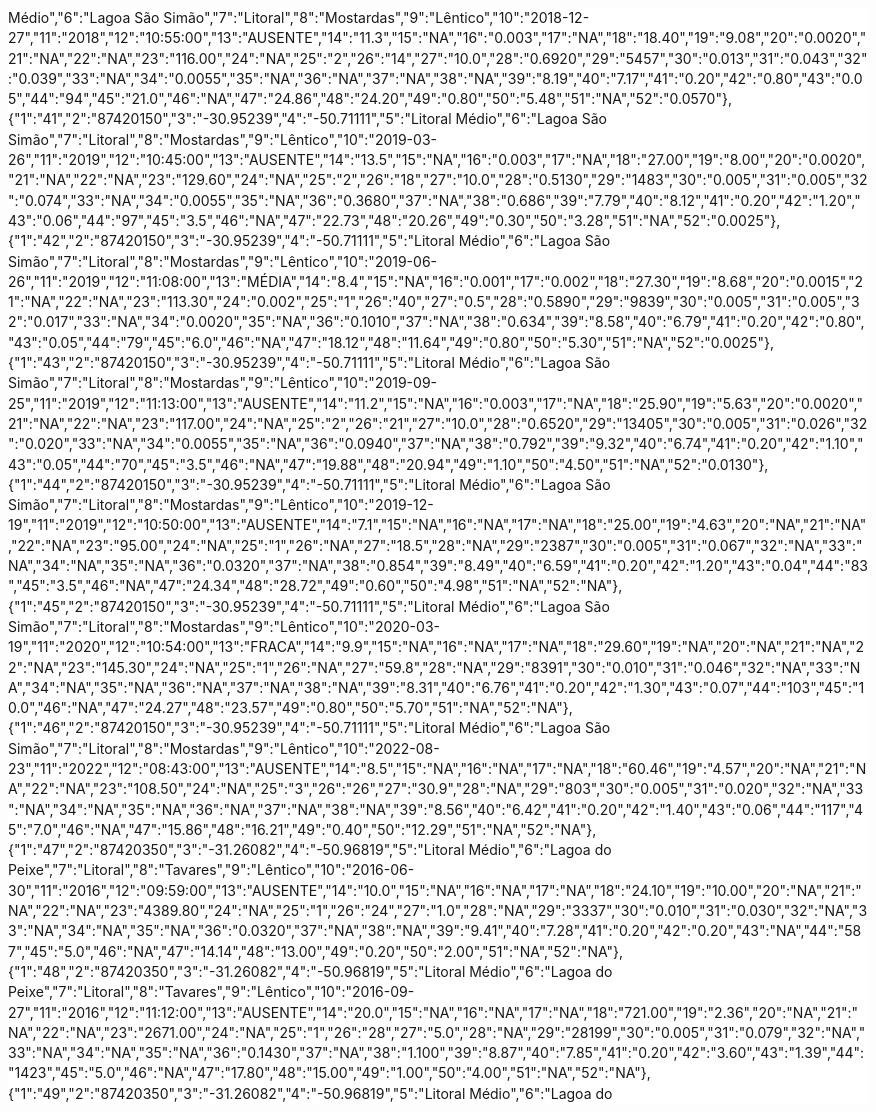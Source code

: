 Médio","6":"Lagoa São Simão","7":"Litoral","8":"Mostardas","9":"Lêntico","10":"2018-12-27","11":"2018","12":"10:55:00","13":"AUSENTE","14":"11.3","15":"NA","16":"0.003","17":"NA","18":"18.40","19":"9.08","20":"0.0020","21":"NA","22":"NA","23":"116.00","24":"NA","25":"2","26":"14","27":"10.0","28":"0.6920","29":"5457","30":"0.013","31":"0.043","32":"0.039","33":"NA","34":"0.0055","35":"NA","36":"NA","37":"NA","38":"NA","39":"8.19","40":"7.17","41":"0.20","42":"0.80","43":"0.05","44":"94","45":"21.0","46":"NA","47":"24.86","48":"24.20","49":"0.80","50":"5.48","51":"NA","52":"0.0570"},{"1":"41","2":"87420150","3":"-30.95239","4":"-50.71111","5":"Litoral Médio","6":"Lagoa São Simão","7":"Litoral","8":"Mostardas","9":"Lêntico","10":"2019-03-26","11":"2019","12":"10:45:00","13":"AUSENTE","14":"13.5","15":"NA","16":"0.003","17":"NA","18":"27.00","19":"8.00","20":"0.0020","21":"NA","22":"NA","23":"129.60","24":"NA","25":"2","26":"18","27":"10.0","28":"0.5130","29":"1483","30":"0.005","31":"0.005","32":"0.074","33":"NA","34":"0.0055","35":"NA","36":"0.3680","37":"NA","38":"0.686","39":"7.79","40":"8.12","41":"0.20","42":"1.20","43":"0.06","44":"97","45":"3.5","46":"NA","47":"22.73","48":"20.26","49":"0.30","50":"3.28","51":"NA","52":"0.0025"},{"1":"42","2":"87420150","3":"-30.95239","4":"-50.71111","5":"Litoral Médio","6":"Lagoa São Simão","7":"Litoral","8":"Mostardas","9":"Lêntico","10":"2019-06-26","11":"2019","12":"11:08:00","13":"MÉDIA","14":"8.4","15":"NA","16":"0.001","17":"0.002","18":"27.30","19":"8.68","20":"0.0015","21":"NA","22":"NA","23":"113.30","24":"0.002","25":"1","26":"40","27":"0.5","28":"0.5890","29":"9839","30":"0.005","31":"0.005","32":"0.017","33":"NA","34":"0.0020","35":"NA","36":"0.1010","37":"NA","38":"0.634","39":"8.58","40":"6.79","41":"0.20","42":"0.80","43":"0.05","44":"79","45":"6.0","46":"NA","47":"18.12","48":"11.64","49":"0.80","50":"5.30","51":"NA","52":"0.0025"},{"1":"43","2":"87420150","3":"-30.95239","4":"-50.71111","5":"Litoral Médio","6":"Lagoa São Simão","7":"Litoral","8":"Mostardas","9":"Lêntico","10":"2019-09-25","11":"2019","12":"11:13:00","13":"AUSENTE","14":"11.2","15":"NA","16":"0.003","17":"NA","18":"25.90","19":"5.63","20":"0.0020","21":"NA","22":"NA","23":"117.00","24":"NA","25":"2","26":"21","27":"10.0","28":"0.6520","29":"13405","30":"0.005","31":"0.026","32":"0.020","33":"NA","34":"0.0055","35":"NA","36":"0.0940","37":"NA","38":"0.792","39":"9.32","40":"6.74","41":"0.20","42":"1.10","43":"0.05","44":"70","45":"3.5","46":"NA","47":"19.88","48":"20.94","49":"1.10","50":"4.50","51":"NA","52":"0.0130"},{"1":"44","2":"87420150","3":"-30.95239","4":"-50.71111","5":"Litoral Médio","6":"Lagoa São Simão","7":"Litoral","8":"Mostardas","9":"Lêntico","10":"2019-12-19","11":"2019","12":"10:50:00","13":"AUSENTE","14":"7.1","15":"NA","16":"NA","17":"NA","18":"25.00","19":"4.63","20":"NA","21":"NA","22":"NA","23":"95.00","24":"NA","25":"1","26":"NA","27":"18.5","28":"NA","29":"2387","30":"0.005","31":"0.067","32":"NA","33":"NA","34":"NA","35":"NA","36":"0.0320","37":"NA","38":"0.854","39":"8.49","40":"6.59","41":"0.20","42":"1.20","43":"0.04","44":"83","45":"3.5","46":"NA","47":"24.34","48":"28.72","49":"0.60","50":"4.98","51":"NA","52":"NA"},{"1":"45","2":"87420150","3":"-30.95239","4":"-50.71111","5":"Litoral Médio","6":"Lagoa São Simão","7":"Litoral","8":"Mostardas","9":"Lêntico","10":"2020-03-19","11":"2020","12":"10:54:00","13":"FRACA","14":"9.9","15":"NA","16":"NA","17":"NA","18":"29.60","19":"NA","20":"NA","21":"NA","22":"NA","23":"145.30","24":"NA","25":"1","26":"NA","27":"59.8","28":"NA","29":"8391","30":"0.010","31":"0.046","32":"NA","33":"NA","34":"NA","35":"NA","36":"NA","37":"NA","38":"NA","39":"8.31","40":"6.76","41":"0.20","42":"1.30","43":"0.07","44":"103","45":"10.0","46":"NA","47":"24.27","48":"23.57","49":"0.80","50":"5.70","51":"NA","52":"NA"},{"1":"46","2":"87420150","3":"-30.95239","4":"-50.71111","5":"Litoral Médio","6":"Lagoa São Simão","7":"Litoral","8":"Mostardas","9":"Lêntico","10":"2022-08-23","11":"2022","12":"08:43:00","13":"AUSENTE","14":"8.5","15":"NA","16":"NA","17":"NA","18":"60.46","19":"4.57","20":"NA","21":"NA","22":"NA","23":"108.50","24":"NA","25":"3","26":"26","27":"30.9","28":"NA","29":"803","30":"0.005","31":"0.020","32":"NA","33":"NA","34":"NA","35":"NA","36":"NA","37":"NA","38":"NA","39":"8.56","40":"6.42","41":"0.20","42":"1.40","43":"0.06","44":"117","45":"7.0","46":"NA","47":"15.86","48":"16.21","49":"0.40","50":"12.29","51":"NA","52":"NA"},{"1":"47","2":"87420350","3":"-31.26082","4":"-50.96819","5":"Litoral Médio","6":"Lagoa do Peixe","7":"Litoral","8":"Tavares","9":"Lêntico","10":"2016-06-30","11":"2016","12":"09:59:00","13":"AUSENTE","14":"10.0","15":"NA","16":"NA","17":"NA","18":"24.10","19":"10.00","20":"NA","21":"NA","22":"NA","23":"4389.80","24":"NA","25":"1","26":"24","27":"1.0","28":"NA","29":"3337","30":"0.010","31":"0.030","32":"NA","33":"NA","34":"NA","35":"NA","36":"0.0320","37":"NA","38":"NA","39":"9.41","40":"7.28","41":"0.20","42":"0.20","43":"NA","44":"587","45":"5.0","46":"NA","47":"14.14","48":"13.00","49":"0.20","50":"2.00","51":"NA","52":"NA"},{"1":"48","2":"87420350","3":"-31.26082","4":"-50.96819","5":"Litoral Médio","6":"Lagoa do Peixe","7":"Litoral","8":"Tavares","9":"Lêntico","10":"2016-09-27","11":"2016","12":"11:12:00","13":"AUSENTE","14":"20.0","15":"NA","16":"NA","17":"NA","18":"721.00","19":"2.36","20":"NA","21":"NA","22":"NA","23":"2671.00","24":"NA","25":"1","26":"28","27":"5.0","28":"NA","29":"28199","30":"0.005","31":"0.079","32":"NA","33":"NA","34":"NA","35":"NA","36":"0.1430","37":"NA","38":"1.100","39":"8.87","40":"7.85","41":"0.20","42":"3.60","43":"1.39","44":"1423","45":"5.0","46":"NA","47":"17.80","48":"15.00","49":"1.00","50":"4.00","51":"NA","52":"NA"},{"1":"49","2":"87420350","3":"-31.26082","4":"-50.96819","5":"Litoral Médio","6":"Lagoa do